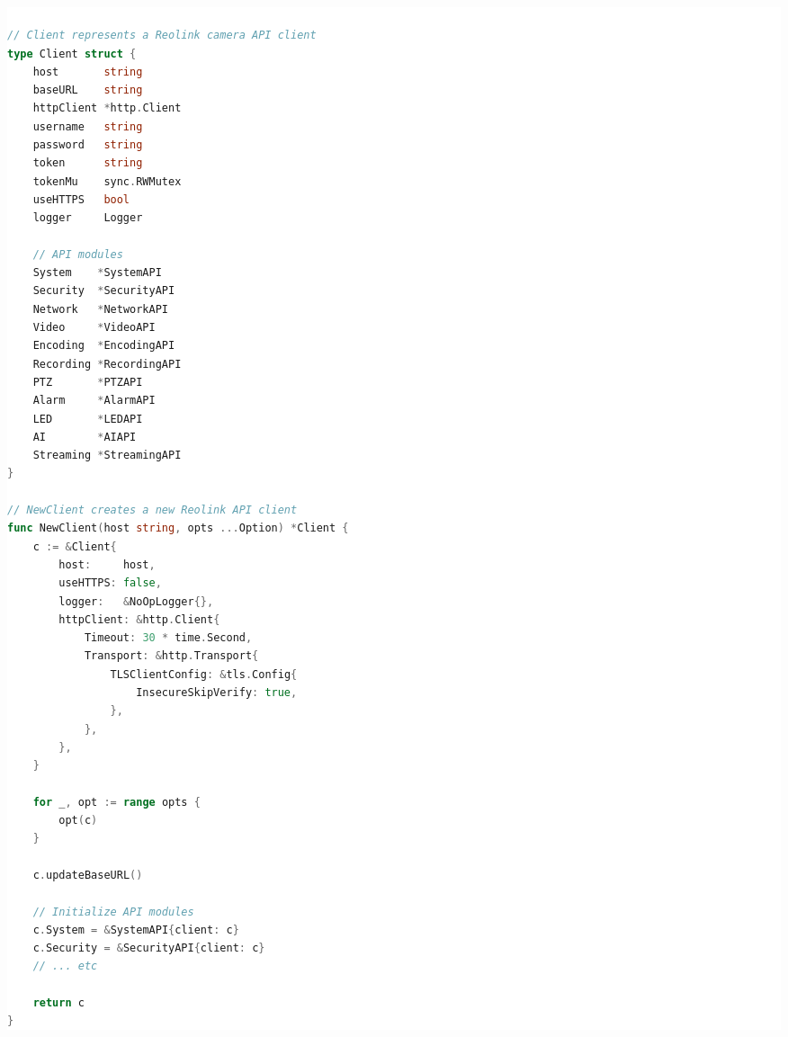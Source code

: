 ```go

// Client represents a Reolink camera API client
type Client struct {
    host       string
    baseURL    string
    httpClient *http.Client
    username   string
    password   string
    token      string
    tokenMu    sync.RWMutex
    useHTTPS   bool
    logger     Logger

    // API modules
    System    *SystemAPI
    Security  *SecurityAPI
    Network   *NetworkAPI
    Video     *VideoAPI
    Encoding  *EncodingAPI
    Recording *RecordingAPI
    PTZ       *PTZAPI
    Alarm     *AlarmAPI
    LED       *LEDAPI
    AI        *AIAPI
    Streaming *StreamingAPI
}

// NewClient creates a new Reolink API client
func NewClient(host string, opts ...Option) *Client {
    c := &Client{
        host:     host,
        useHTTPS: false,
        logger:   &NoOpLogger{},
        httpClient: &http.Client{
            Timeout: 30 * time.Second,
            Transport: &http.Transport{
                TLSClientConfig: &tls.Config{
                    InsecureSkipVerify: true,
                },
            },
        },
    }

    for _, opt := range opts {
        opt(c)
    }

    c.updateBaseURL()

    // Initialize API modules
    c.System = &SystemAPI{client: c}
    c.Security = &SecurityAPI{client: c}
    // ... etc

    return c
}
```
